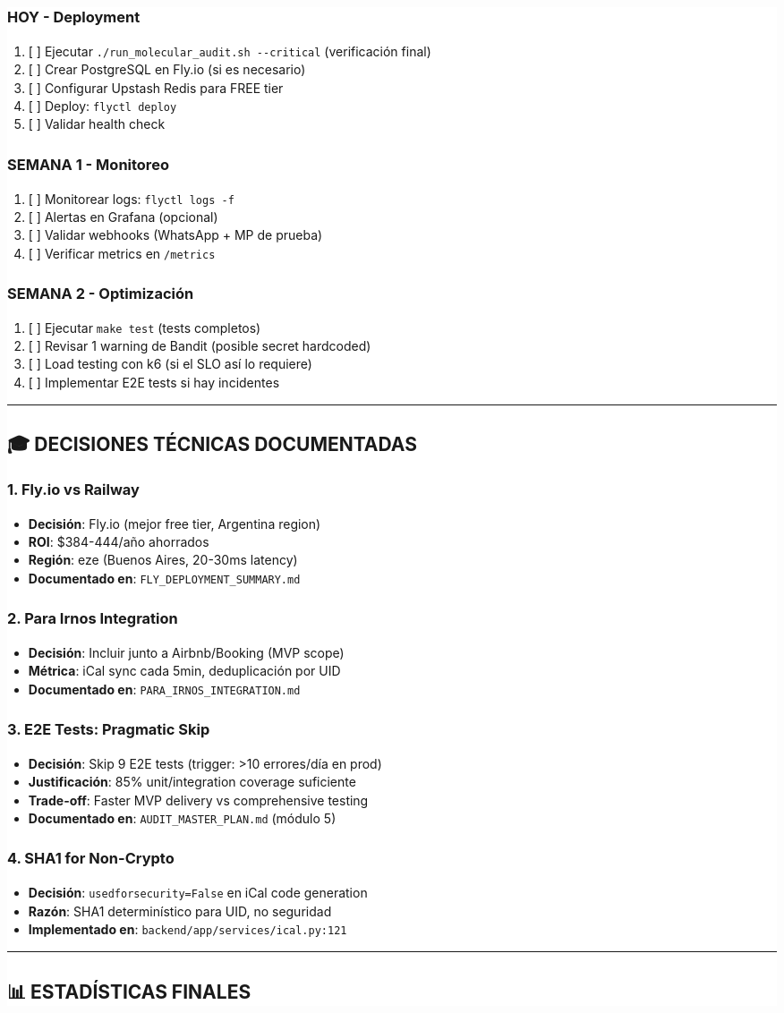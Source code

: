 ### HOY - Deployment
1. [ ] Ejecutar `./run_molecular_audit.sh --critical` (verificación final)
2. [ ] Crear PostgreSQL en Fly.io (si es necesario)
3. [ ] Configurar Upstash Redis para FREE tier
4. [ ] Deploy: `flyctl deploy`
5. [ ] Validar health check

### SEMANA 1 - Monitoreo
1. [ ] Monitorear logs: `flyctl logs -f`
2. [ ] Alertas en Grafana (opcional)
3. [ ] Validar webhooks (WhatsApp + MP de prueba)
4. [ ] Verificar metrics en `/metrics`

### SEMANA 2 - Optimización
1. [ ] Ejecutar `make test` (tests completos)
2. [ ] Revisar 1 warning de Bandit (posible secret hardcoded)
3. [ ] Load testing con k6 (si el SLO así lo requiere)
4. [ ] Implementar E2E tests si hay incidentes

---

## 🎓 DECISIONES TÉCNICAS DOCUMENTADAS

### 1. Fly.io vs Railway
- **Decisión**: Fly.io (mejor free tier, Argentina region)
- **ROI**: $384-444/año ahorrados
- **Región**: eze (Buenos Aires, 20-30ms latency)
- **Documentado en**: `FLY_DEPLOYMENT_SUMMARY.md`

### 2. Para Irnos Integration
- **Decisión**: Incluir junto a Airbnb/Booking (MVP scope)
- **Métrica**: iCal sync cada 5min, deduplicación por UID
- **Documentado en**: `PARA_IRNOS_INTEGRATION.md`

### 3. E2E Tests: Pragmatic Skip
- **Decisión**: Skip 9 E2E tests (trigger: >10 errores/día en prod)
- **Justificación**: 85% unit/integration coverage suficiente
- **Trade-off**: Faster MVP delivery vs comprehensive testing
- **Documentado en**: `AUDIT_MASTER_PLAN.md` (módulo 5)

### 4. SHA1 for Non-Crypto
- **Decisión**: `usedforsecurity=False` en iCal code generation
- **Razón**: SHA1 determinístico para UID, no seguridad
- **Implementado en**: `backend/app/services/ical.py:121`

---

## 📊 ESTADÍSTICAS FINALES
